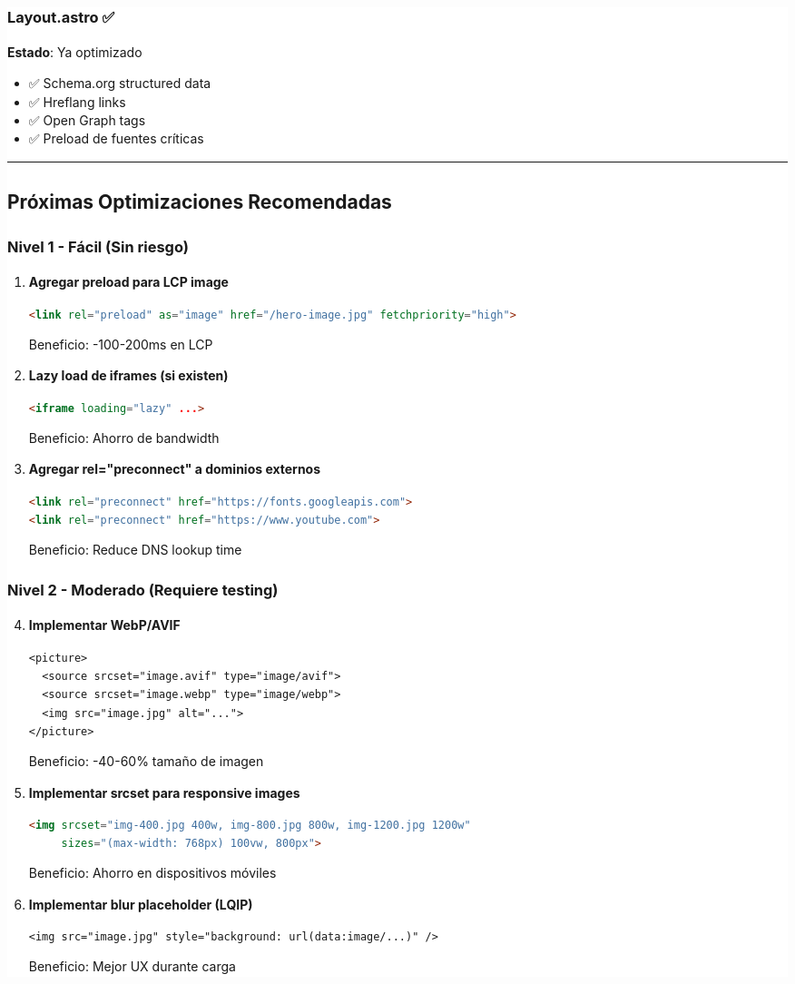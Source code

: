### Layout.astro ✅
**Estado**: Ya optimizado
- ✅ Schema.org structured data
- ✅ Hreflang links
- ✅ Open Graph tags
- ✅ Preload de fuentes críticas

---

## Próximas Optimizaciones Recomendadas

### Nivel 1 - Fácil (Sin riesgo)

1. **Agregar preload para LCP image**
   ```html
   <link rel="preload" as="image" href="/hero-image.jpg" fetchpriority="high">
   ```
   Beneficio: -100-200ms en LCP

2. **Lazy load de iframes (si existen)**
   ```html
   <iframe loading="lazy" ...>
   ```
   Beneficio: Ahorro de bandwidth

3. **Agregar rel="preconnect" a dominios externos**
   ```html
   <link rel="preconnect" href="https://fonts.googleapis.com">
   <link rel="preconnect" href="https://www.youtube.com">
   ```
   Beneficio: Reduce DNS lookup time

### Nivel 2 - Moderado (Requiere testing)

4. **Implementar WebP/AVIF**
   ```astro
   <picture>
     <source srcset="image.avif" type="image/avif">
     <source srcset="image.webp" type="image/webp">
     <img src="image.jpg" alt="...">
   </picture>
   ```
   Beneficio: -40-60% tamaño de imagen

5. **Implementar srcset para responsive images**
   ```html
   <img srcset="img-400.jpg 400w, img-800.jpg 800w, img-1200.jpg 1200w"
        sizes="(max-width: 768px) 100vw, 800px">
   ```
   Beneficio: Ahorro en dispositivos móviles

6. **Implementar blur placeholder (LQIP)**
   ```astro
   <img src="image.jpg" style="background: url(data:image/...)" />
   ```
   Beneficio: Mejor UX durante carga
